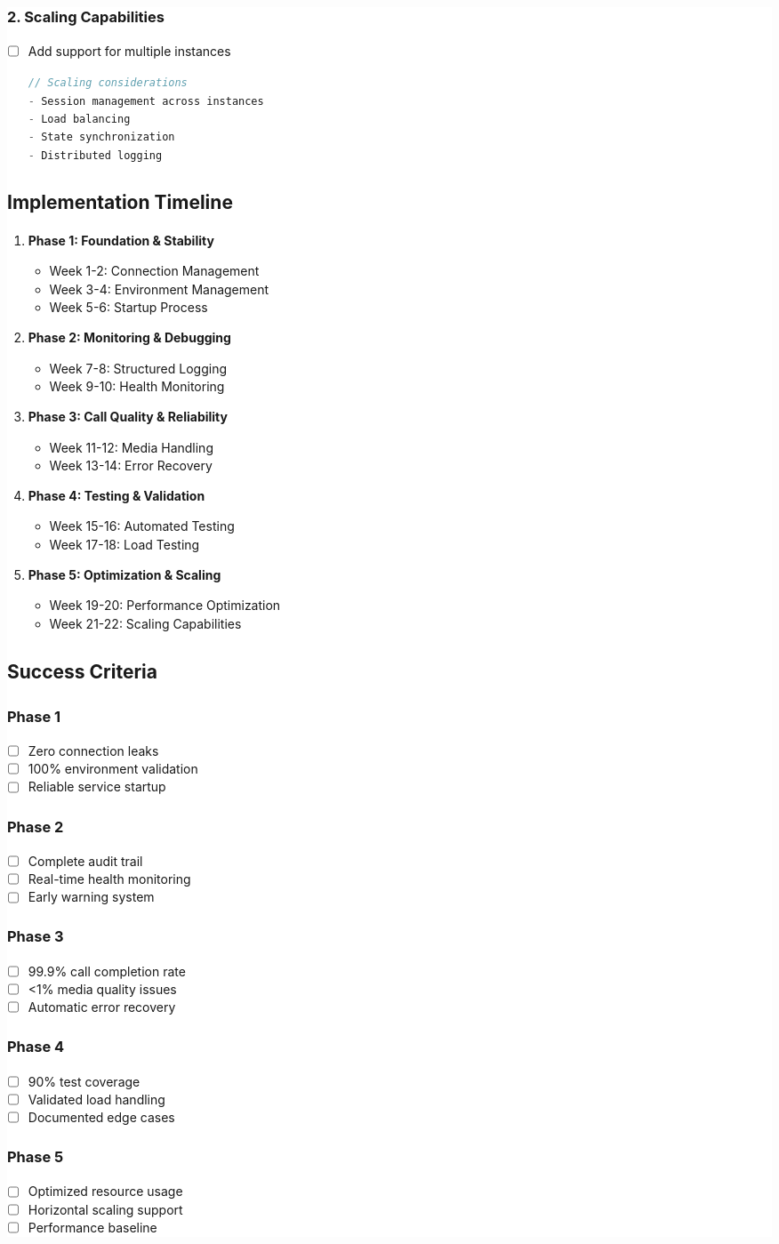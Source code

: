 ### 2. Scaling Capabilities
- [ ] Add support for multiple instances
  ```typescript
  // Scaling considerations
  - Session management across instances
  - Load balancing
  - State synchronization
  - Distributed logging
  ```

## Implementation Timeline

1. **Phase 1: Foundation & Stability**
   - Week 1-2: Connection Management
   - Week 3-4: Environment Management
   - Week 5-6: Startup Process

2. **Phase 2: Monitoring & Debugging**
   - Week 7-8: Structured Logging
   - Week 9-10: Health Monitoring

3. **Phase 3: Call Quality & Reliability**
   - Week 11-12: Media Handling
   - Week 13-14: Error Recovery

4. **Phase 4: Testing & Validation**
   - Week 15-16: Automated Testing
   - Week 17-18: Load Testing

5. **Phase 5: Optimization & Scaling**
   - Week 19-20: Performance Optimization
   - Week 21-22: Scaling Capabilities

## Success Criteria

### Phase 1
- [ ] Zero connection leaks
- [ ] 100% environment validation
- [ ] Reliable service startup

### Phase 2
- [ ] Complete audit trail
- [ ] Real-time health monitoring
- [ ] Early warning system

### Phase 3
- [ ] 99.9% call completion rate
- [ ] <1% media quality issues
- [ ] Automatic error recovery

### Phase 4
- [ ] 90% test coverage
- [ ] Validated load handling
- [ ] Documented edge cases

### Phase 5
- [ ] Optimized resource usage
- [ ] Horizontal scaling support
- [ ] Performance baseline
